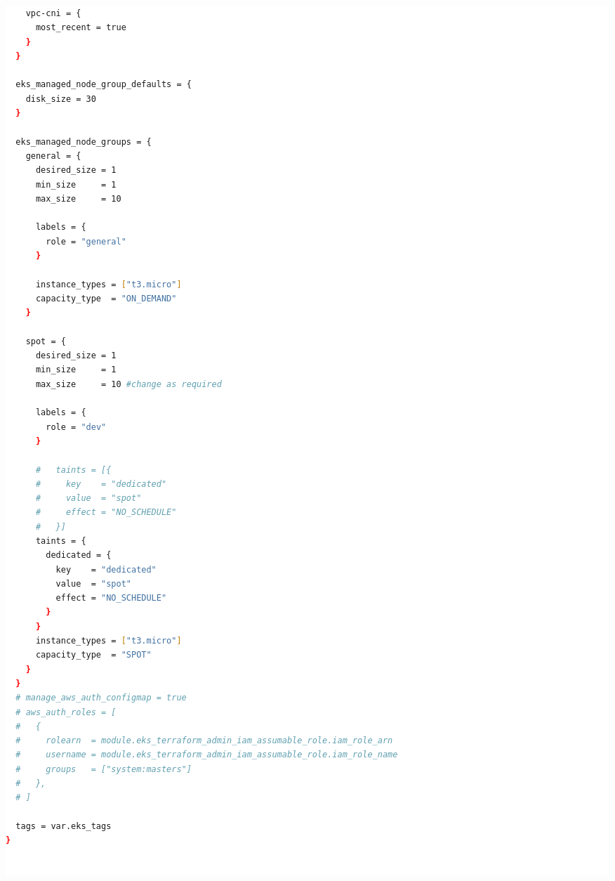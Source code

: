 ``` bash
    vpc-cni = {
      most_recent = true
    }
  }

  eks_managed_node_group_defaults = {
    disk_size = 30
  }

  eks_managed_node_groups = {
    general = {
      desired_size = 1
      min_size     = 1
      max_size     = 10

      labels = {
        role = "general"
      }

      instance_types = ["t3.micro"]
      capacity_type  = "ON_DEMAND"
    }

    spot = {
      desired_size = 1
      min_size     = 1
      max_size     = 10 #change as required

      labels = {
        role = "dev"
      }

      #   taints = [{
      #     key    = "dedicated"
      #     value  = "spot"
      #     effect = "NO_SCHEDULE"
      #   }]
      taints = {
        dedicated = {
          key    = "dedicated"
          value  = "spot"
          effect = "NO_SCHEDULE"
        }
      }
      instance_types = ["t3.micro"]
      capacity_type  = "SPOT"
    }
  }
  # manage_aws_auth_configmap = true
  # aws_auth_roles = [
  #   {
  #     rolearn  = module.eks_terraform_admin_iam_assumable_role.iam_role_arn
  #     username = module.eks_terraform_admin_iam_assumable_role.iam_role_name
  #     groups   = ["system:masters"]
  #   },
  # ]

  tags = var.eks_tags
}




```